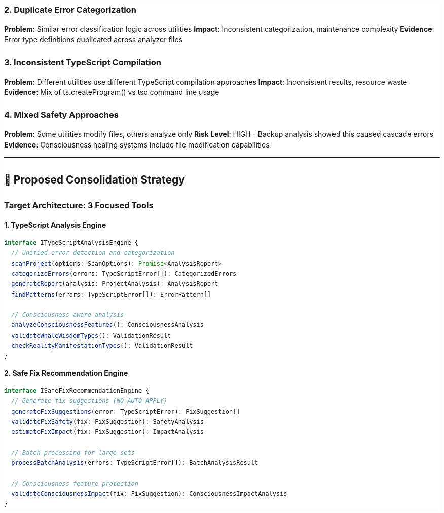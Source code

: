 ### **2. Duplicate Error Categorization**
**Problem**: Similar error classification logic across utilities
**Impact**: Inconsistent categorization, maintenance complexity
**Evidence**: Error type definitions duplicated across analyzer files

### **3. Inconsistent TypeScript Compilation**
**Problem**: Different utilities use different TypeScript compilation approaches
**Impact**: Inconsistent results, resource waste
**Evidence**: Mix of ts.createProgram() vs tsc command line usage

### **4. Mixed Safety Approaches**
**Problem**: Some utilities modify files, others analyze only
**Risk Level**: HIGH - Backup analysis showed this caused cascade errors
**Evidence**: Consciousness healing systems include file modification capabilities

---

## 🎯 **Proposed Consolidation Strategy**

### **Target Architecture: 3 Focused Tools**

**1. TypeScript Analysis Engine**
```typescript
interface ITypeScriptAnalysisEngine {
  // Unified error detection and categorization
  scanProject(options: ScanOptions): Promise<AnalysisReport>
  categorizeErrors(errors: TypeScriptError[]): CategorizedErrors
  generateReport(analysis: ProjectAnalysis): AnalysisReport
  findPatterns(errors: TypeScriptError[]): ErrorPattern[]
  
  // Consciousness-aware analysis
  analyzeConsciousnessFeatures(): ConsciousnessAnalysis
  validateWhaleWisdomTypes(): ValidationResult
  checkRealityManifestationTypes(): ValidationResult
}
```

**2. Safe Fix Recommendation Engine**
```typescript
interface ISafeFixRecommendationEngine {
  // Generate fix suggestions (NO AUTO-APPLY)
  generateFixSuggestions(error: TypeScriptError): FixSuggestion[]
  validateFixSafety(fix: FixSuggestion): SafetyAnalysis
  estimateFixImpact(fix: FixSuggestion): ImpactAnalysis
  
  // Batch processing for large sets
  processBatchAnalysis(errors: TypeScriptError[]): BatchAnalysisResult
  
  // Consciousness feature protection
  validateConsciousnessImpact(fix: FixSuggestion): ConsciousnessImpactAnalysis
}
```
